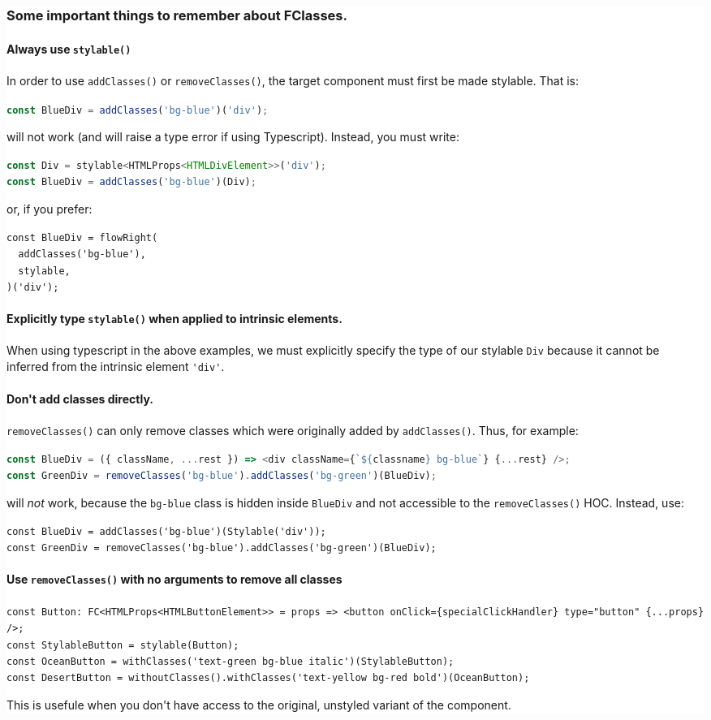 ### Some important things to remember about FClasses.

#### Always use `stylable()`

In order to use `addClasses()` or `removeClasses()`, the target component must
first be made stylable. That is:
```javascript
const BlueDiv = addClasses('bg-blue')('div');
```
will not work (and will raise a type error if using Typescript).  Instead, you must write:
```javascript
const Div = stylable<HTMLProps<HTMLDivElement>>('div');
const BlueDiv = addClasses('bg-blue')(Div);
```
or, if you prefer:
```
const BlueDiv = flowRight(
  addClasses('bg-blue'),
  stylable,
)('div');
```

#### Explicitly type `stylable()` when applied to intrinsic elements.

When using typescript in the above examples, we must explicitly
specify the type of our stylable `Div` because it cannot be inferred from the
intrinsic element `'div'`.

#### Don't add classes directly.

`removeClasses()` can only remove classes which were originally added by
`addClasses()`. Thus, for example:
```javascript
const BlueDiv = ({ className, ...rest }) => <div className={`${classname} bg-blue`} {...rest} />;
const GreenDiv = removeClasses('bg-blue').addClasses('bg-green')(BlueDiv);
```
will *not* work, because the `bg-blue` class is hidden inside `BlueDiv` and not
accessible to the `removeClasses()` HOC. Instead, use:
```
const BlueDiv = addClasses('bg-blue')(Stylable('div'));
const GreenDiv = removeClasses('bg-blue').addClasses('bg-green')(BlueDiv);
```

#### Use `removeClasses()` with no arguments to remove all classes
```
const Button: FC<HTMLProps<HTMLButtonElement>> = props => <button onClick={specialClickHandler} type="button" {...props} />;
const StylableButton = stylable(Button);
const OceanButton = withClasses('text-green bg-blue italic')(StylableButton);
const DesertButton = withoutClasses().withClasses('text-yellow bg-red bold')(OceanButton);
```
This is usefule when you don't have access to the original, unstyled variant of the component.
